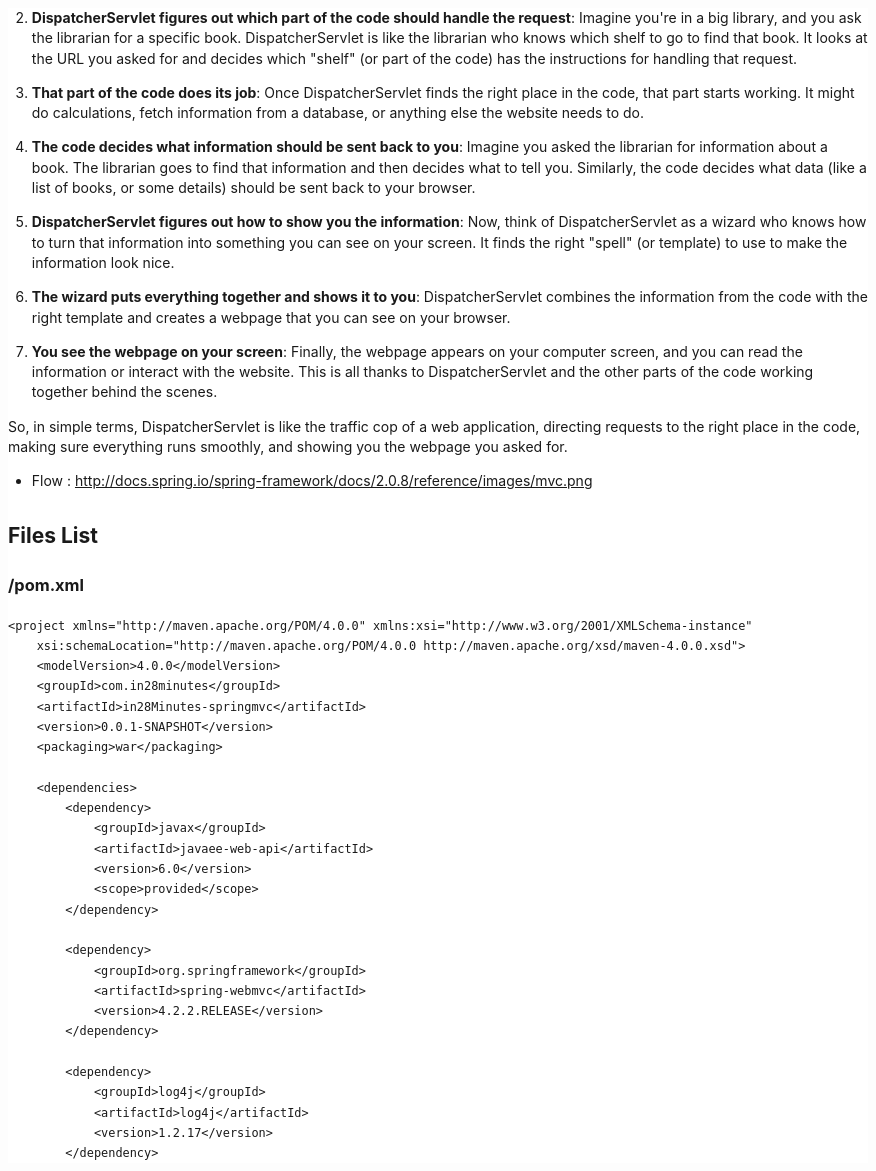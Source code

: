 2. **DispatcherServlet figures out which part of the code should handle the request**:
   Imagine you're in a big library, and you ask the librarian for a specific book. DispatcherServlet is like the librarian who knows which shelf to go to find that book. It looks at the URL you asked for and decides which "shelf" (or part of the code) has the instructions for handling that request.

3. **That part of the code does its job**:
   Once DispatcherServlet finds the right place in the code, that part starts working. It might do calculations, fetch information from a database, or anything else the website needs to do.

4. **The code decides what information should be sent back to you**:
   Imagine you asked the librarian for information about a book. The librarian goes to find that information and then decides what to tell you. Similarly, the code decides what data (like a list of books, or some details) should be sent back to your browser.

5. **DispatcherServlet figures out how to show you the information**:
   Now, think of DispatcherServlet as a wizard who knows how to turn that information into something you can see on your screen. It finds the right "spell" (or template) to use to make the information look nice.

6. **The wizard puts everything together and shows it to you**:
   DispatcherServlet combines the information from the code with the right template and creates a webpage that you can see on your browser.

7. **You see the webpage on your screen**:
   Finally, the webpage appears on your computer screen, and you can read the information or interact with the website. This is all thanks to DispatcherServlet and the other parts of the code working together behind the scenes.

So, in simple terms, DispatcherServlet is like the traffic cop of a web application, directing requests to the right place in the code, making sure everything runs smoothly, and showing you the webpage you asked for.
- Flow : http://docs.spring.io/spring-framework/docs/2.0.8/reference/images/mvc.png

## Files List
### /pom.xml
```
<project xmlns="http://maven.apache.org/POM/4.0.0" xmlns:xsi="http://www.w3.org/2001/XMLSchema-instance"
	xsi:schemaLocation="http://maven.apache.org/POM/4.0.0 http://maven.apache.org/xsd/maven-4.0.0.xsd">
	<modelVersion>4.0.0</modelVersion>
	<groupId>com.in28minutes</groupId>
	<artifactId>in28Minutes-springmvc</artifactId>
	<version>0.0.1-SNAPSHOT</version>
	<packaging>war</packaging>

	<dependencies>
		<dependency>
			<groupId>javax</groupId>
			<artifactId>javaee-web-api</artifactId>
			<version>6.0</version>
			<scope>provided</scope>
		</dependency>

		<dependency>
			<groupId>org.springframework</groupId>
			<artifactId>spring-webmvc</artifactId>
			<version>4.2.2.RELEASE</version>
		</dependency>

		<dependency>
			<groupId>log4j</groupId>
			<artifactId>log4j</artifactId>
			<version>1.2.17</version>
		</dependency>
```